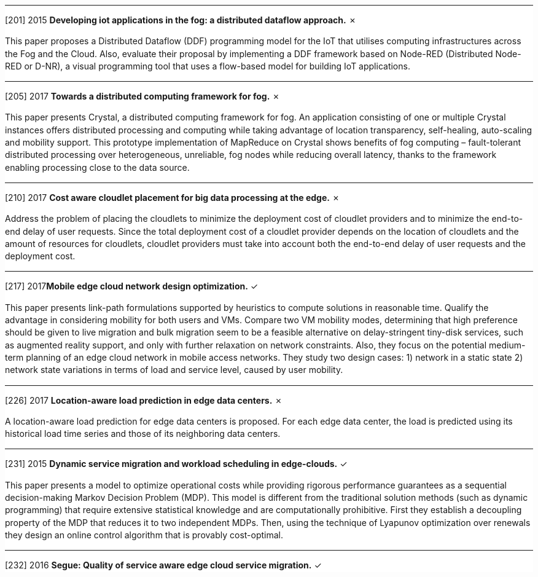 -----------------------------------------------------------------------------------
[201] 2015 **Developing iot applications in the fog: a distributed dataflow approach.** ✗

This paper proposes a Distributed Dataflow (DDF) programming model for the IoT that utilises computing infrastructures across the Fog and the Cloud. Also, evaluate their proposal by implementing a DDF framework based on Node-RED (Distributed Node-RED or D-NR), a visual programming tool that uses a flow-based model for building IoT applications.

-----------------------------------------------------------------------------------
[205] 2017 **Towards a distributed computing framework for fog.** ✗

This paper presents Crystal, a distributed computing framework for fog. An application consisting of one or multiple Crystal instances offers distributed processing and computing while taking advantage of location transparency, self-healing, auto-scaling and mobility support. This prototype implementation of MapReduce on Crystal shows benefits of fog computing – fault-tolerant distributed processing over heterogeneous, unreliable, fog nodes while reducing overall latency, thanks to the framework enabling processing close to the data source.

-----------------------------------------------------------------------------------
[210] 2017 **Cost aware cloudlet placement for big data processing at the edge.** ✗

Address the problem of placing the cloudlets to minimize the deployment cost of cloudlet providers and to minimize the end-to-end delay of user requests. Since the total deployment cost of a cloudlet provider depends on the location of cloudlets and the amount of resources for cloudlets, cloudlet providers must take into account both the end-to-end delay of user requests and the deployment cost.

-----------------------------------------------------------------------------------
[217] 2017**Mobile edge cloud network design optimization.** ✓

This paper presents link-path formulations supported by heuristics to compute solutions in reasonable time. Qualify the advantage in considering mobility for both users and VMs. Compare two VM mobility modes, determining that high preference should be given to live migration and bulk migration seem to be a feasible alternative on delay-stringent tiny-disk services, such as augmented reality support, and only with further relaxation on network constraints. Also, they focus on the potential medium-term planning of an edge cloud network in mobile access networks. They study two design cases: 1) network in a static state 2) network state variations in terms of load and service level, caused by user mobility.

-----------------------------------------------------------------------------------
[226] 2017 **Location-aware load prediction in edge data centers.** ✗

A location-aware load prediction for edge data centers is proposed. For each edge data center, the load is predicted using its historical load time series and those of its neighboring data centers.

-----------------------------------------------------------------------------------
[231] 2015 **Dynamic service migration and workload scheduling in edge-clouds.** ✓

This paper presents a model to optimize operational costs while providing rigorous performance guarantees as a sequential decision-making Markov Decision Problem (MDP). This model is different from the traditional solution methods (such as dynamic programming) that require extensive statistical knowledge and are computationally prohibitive. First they establish a decoupling property of the MDP that reduces it to two independent MDPs. Then, using the technique of Lyapunov optimization over renewals they design an online control algorithm that is provably cost-optimal.

-----------------------------------------------------------------------------------
[232] 2016 **Segue: Quality of service aware edge cloud service migration.** ✓

